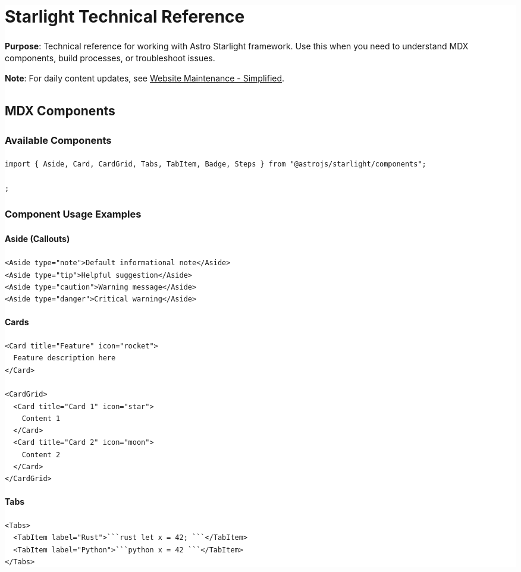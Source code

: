 # Starlight Technical Reference

**Purpose**: Technical reference for working with Astro Starlight framework. Use this when you need to understand MDX components, build processes, or troubleshoot issues.

**Note**: For daily content updates, see [Website Maintenance - Simplified](website-maintenance-simple.md).

## MDX Components

### Available Components

```mdx
import { Aside, Card, CardGrid, Tabs, TabItem, Badge, Steps } from "@astrojs/starlight/components";

;
```

### Component Usage Examples

#### Aside (Callouts)

```mdx
<Aside type="note">Default informational note</Aside>
<Aside type="tip">Helpful suggestion</Aside>
<Aside type="caution">Warning message</Aside>
<Aside type="danger">Critical warning</Aside>
```

#### Cards

```mdx
<Card title="Feature" icon="rocket">
  Feature description here
</Card>

<CardGrid>
  <Card title="Card 1" icon="star">
    Content 1
  </Card>
  <Card title="Card 2" icon="moon">
    Content 2
  </Card>
</CardGrid>
```

#### Tabs

````mdx
<Tabs>
  <TabItem label="Rust">```rust let x = 42; ```</TabItem>
  <TabItem label="Python">```python x = 42 ```</TabItem>
</Tabs>
````
